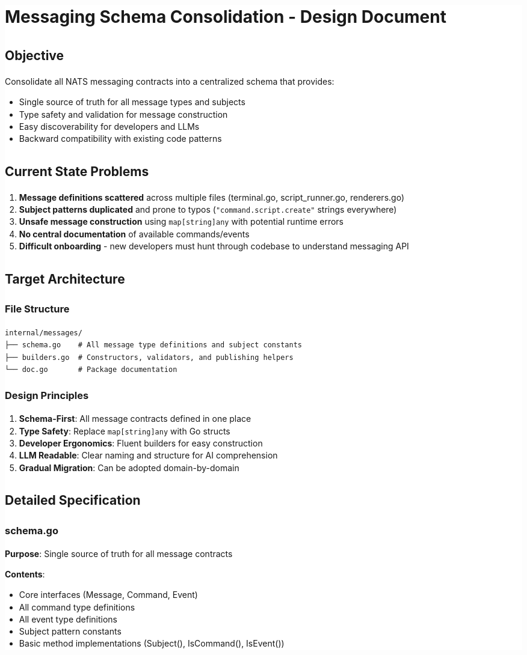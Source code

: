 # Messaging Schema Consolidation - Design Document

## Objective

Consolidate all NATS messaging contracts into a centralized schema that provides:
- Single source of truth for all message types and subjects
- Type safety and validation for message construction
- Easy discoverability for developers and LLMs
- Backward compatibility with existing code patterns

## Current State Problems

1. **Message definitions scattered** across multiple files (terminal.go, script_runner.go, renderers.go)
2. **Subject patterns duplicated** and prone to typos (`"command.script.create"` strings everywhere)
3. **Unsafe message construction** using `map[string]any` with potential runtime errors
4. **No central documentation** of available commands/events
5. **Difficult onboarding** - new developers must hunt through codebase to understand messaging API

## Target Architecture

### File Structure
```
internal/messages/
├── schema.go    # All message type definitions and subject constants
├── builders.go  # Constructors, validators, and publishing helpers
└── doc.go       # Package documentation
```

### Design Principles

1. **Schema-First**: All message contracts defined in one place
2. **Type Safety**: Replace `map[string]any` with Go structs
3. **Developer Ergonomics**: Fluent builders for easy construction
4. **LLM Readable**: Clear naming and structure for AI comprehension
5. **Gradual Migration**: Can be adopted domain-by-domain

## Detailed Specification

### schema.go

**Purpose**: Single source of truth for all message contracts

**Contents**:
- Core interfaces (Message, Command, Event)
- All command type definitions
- All event type definitions  
- Subject pattern constants
- Basic method implementations (Subject(), IsCommand(), IsEvent())
